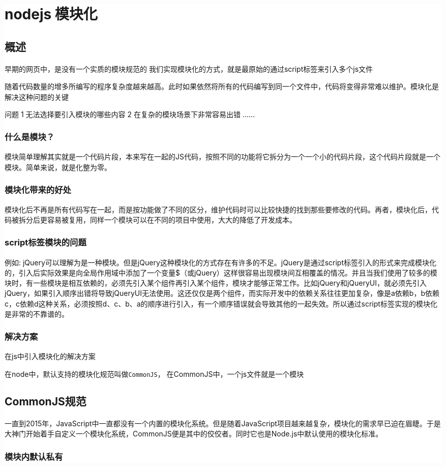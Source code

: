 # nodejs 模块化

## 概述

早期的网页中，是没有一个实质的模块规范的
我们实现模块化的方式，就是最原始的通过script标签来引入多个js文件

随着代码数量的增多所编写的程序复杂度越来越高。此时如果依然将所有的代码编写到同一个文件中，代码将变得非常难以维护。模块化是解决这种问题的关键



问题
1 无法选择要引入模块的哪些内容
2 在复杂的模块场景下非常容易出错
......



### 什么是模块？

模块简单理解其实就是一个代码片段，本来写在一起的JS代码，按照不同的功能将它拆分为一个一个小的代码片段，这个代码片段就是一个模块。简单来说，就是化整为零。



### 模块化带来的好处

模块化后不再是所有代码写在一起，而是按功能做了不同的区分，维护代码时可以比较快捷的找到那些要修改的代码。再者，模块化后，代码被拆分后更容易被复用，同样一个模块可以在不同的项目中使用，大大的降低了开发成本。



### script标签模块的问题

例如: jQuery可以理解为是一种模块。但是jQuery这种模块化的方式存在有许多的不足。jQuery是通过script标签引入的形式来完成模块化的，引入后实际效果是向全局作用域中添加了一个变量$（或jQuery）这样很容易出现模块间互相覆盖的情况。并且当我们使用了较多的模块时，有一些模块是相互依赖的，必须先引入某个组件再引入某个组件，模块才能够正常工作。比如jQuery和jQueryUI，就必须先引入jQuery，如果引入顺序出错将导致jQueryUI无法使用。这还仅仅是两个组件，而实际开发中的依赖关系往往更加复杂，像是a依赖b，b依赖c，c依赖d这种关系，必须按照d、c、b、a的顺序进行引入，有一个顺序错误就会导致其他的一起失效。所以通过script标签实现的模块化是非常的不靠谱的。



### 解决方案

在js中引入模块化的解决方案

在node中，默认支持的模块化规范叫做`CommonJS`，
在CommonJS中，一个js文件就是一个模块



## CommonJS规范

一直到2015年，JavaScript中一直都没有一个内置的模块化系统。但是随着JavaScript项目越来越复杂，模块化的需求早已迫在眉睫。于是大神门开始着手自定义一个模块化系统，CommonJS便是其中的佼佼者。同时它也是Node.js中默认使用的模块化标准。



### 模块内默认私有
